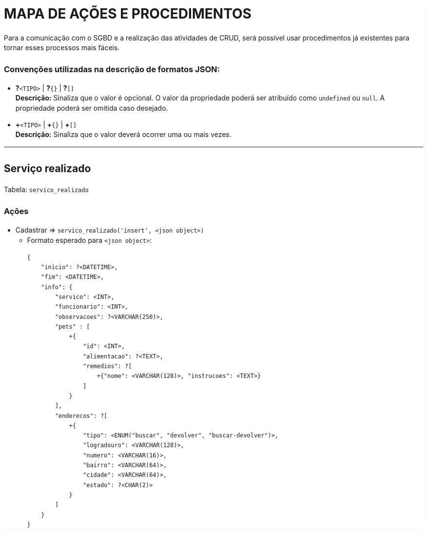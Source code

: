  
# MAPA DE AÇÕES E PROCEDIMENTOS
Para a comunicação com o SGBD e a realização das atividades de CRUD, será possível usar procedimentos já existentes para tornar esses processos mais fáceis.

### Convenções utilizadas na descrição de formatos JSON:  
- **?**`<TIPO>` | **?**`{}` | **?**`[]`  
    **Descrição:** Sinaliza que o valor é opcional. O valor da propriedade poderá ser atribuído como `undefined` ou `null`. A propriedade poderá ser omitida caso desejado.
    
- **+**`<TIPO>` | **+**`{}` | **+**`[]`  
    **Descrição:** Sinaliza que o valor deverá ocorrer uma ou mais vezes.
<hr>

## Serviço realizado
Tabela: `servico_realizado`  

### Ações
- Cadastrar => `servico_realizado('insert', <json object>)`
  + Formato esperado para `<json object>`:
    ```
    {
        "inicio": ?<DATETIME>,
        "fim": <DATETIME>,
        "info": {
            "servico": <INT>,
            "funcionario": <INT>,
            "observacoes": ?<VARCHAR(250)>,
            "pets" : [
                +{
                    "id": <INT>,
                    "alimentacao": ?<TEXT>,
                    "remedios": ?[
                        +{"nome": <VARCHAR(128)>, "instrucoes": <TEXT>}
                    ]
                }
            ],
            "enderecos": ?[
                +{
                    "tipo": <ENUM("buscar", "devolver", "buscar-devolver")>, 
                    "logradouro": <VARCHAR(128)>, 
                    "numero": <VARCHAR(16)>, 
                    "bairro": <VARCHAR(64)>, 
                    "cidade": <VARCHAR(64)>, 
                    "estado": ?<CHAR(2)>
                }
            ]
        }
    }
    ```
    
